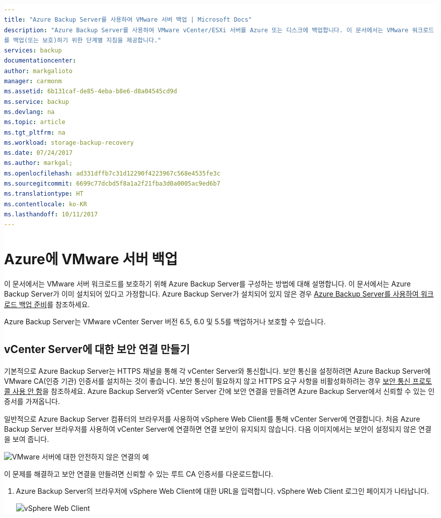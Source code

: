```yaml
---
title: "Azure Backup Server를 사용하여 VMware 서버 백업 | Microsoft Docs"
description: "Azure Backup Server를 사용하여 VMware vCenter/ESXi 서버를 Azure 또는 디스크에 백업합니다. 이 문서에서는 VMware 워크로드를 백업(또는 보호)하기 위한 단계별 지침을 제공합니다."
services: backup
documentationcenter: 
author: markgalioto
manager: carmonm
ms.assetid: 6b131caf-de85-4eba-b8e6-d8a04545cd9d
ms.service: backup
ms.devlang: na
ms.topic: article
ms.tgt_pltfrm: na
ms.workload: storage-backup-recovery
ms.date: 07/24/2017
ms.author: markgal;
ms.openlocfilehash: ad331dffb7c31d12290f4223967c568e4535fe3c
ms.sourcegitcommit: 6699c77dcbd5f8a1a2f21fba3d0a0005ac9ed6b7
ms.translationtype: HT
ms.contentlocale: ko-KR
ms.lasthandoff: 10/11/2017
---
```

# <a name="back-up-a-vmware-server-to-azure"></a>Azure에 VMware 서버 백업

이 문서에서는 VMware 서버 워크로드를 보호하기 위해 Azure Backup Server를 구성하는 방법에 대해 설명합니다. 이 문서에서는 Azure Backup Server가 이미 설치되어 있다고 가정합니다. Azure Backup Server가 설치되어 있지 않은 경우 [Azure Backup Server를 사용하여 워크로드 백업 준비](backup-azure-microsoft-azure-backup.md)를 참조하세요.

Azure Backup Server는 VMware vCenter Server 버전 6.5, 6.0 및 5.5를 백업하거나 보호할 수 있습니다.


## <a name="create-a-secure-connection-to-the-vcenter-server"></a>vCenter Server에 대한 보안 연결 만들기

기본적으로 Azure Backup Server는 HTTPS 채널을 통해 각 vCenter Server와 통신합니다. 보안 통신을 설정하려면 Azure Backup Server에 VMware CA(인증 기관) 인증서를 설치하는 것이 좋습니다. 보안 통신이 필요하지 않고 HTTPS 요구 사항을 비활성화하려는 경우 [보안 통신 프로토콜 사용 안 함](backup-azure-backup-server-vmware.md#disable-secure-communication-protocol)을 참조하세요. Azure Backup Server와 vCenter Server 간에 보안 연결을 만들려면 Azure Backup Server에서 신뢰할 수 있는 인증서를 가져옵니다.

일반적으로 Azure Backup Server 컴퓨터의 브라우저를 사용하여 vSphere Web Client를 통해 vCenter Server에 연결합니다. 처음 Azure Backup Server 브라우저를 사용하여 vCenter Server에 연결하면 연결 보안이 유지되지 않습니다. 다음 이미지에서는 보안이 설정되지 않은 연결을 보여 줍니다.

![VMware 서버에 대한 안전하지 않은 연결의 예](./media/backup-azure-backup-server-vmware/unsecure-url.png)

이 문제를 해결하고 보안 연결을 만들려면 신뢰할 수 있는 루트 CA 인증서를 다운로드합니다.

1. Azure Backup Server의 브라우저에 vSphere Web Client에 대한 URL을 입력합니다. vSphere Web Client 로그인 페이지가 나타납니다.

    ![vSphere Web Client](./media/backup-azure-backup-server-vmware/vsphere-web-client.png)
